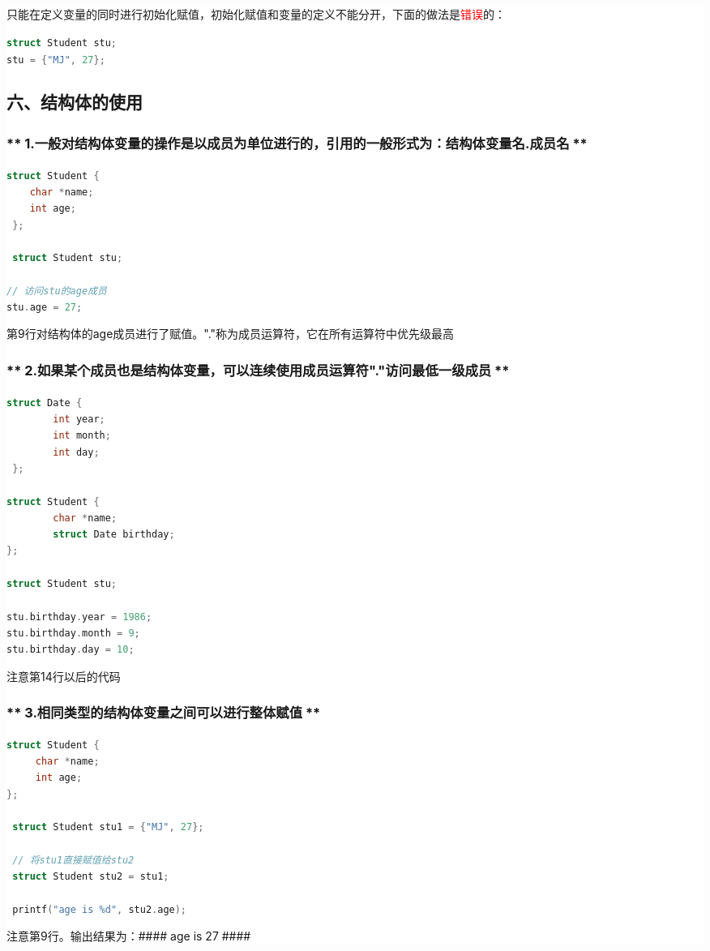 只能在定义变量的同时进行初始化赋值，初始化赋值和变量的定义不能分开，下面的做法是<font color="red">错误</font>的：
```C
struct Student stu;
stu = {"MJ", 27};
```


## 六、结构体的使用 ##

### ** 1.一般对结构体变量的操作是以成员为单位进行的，引用的一般形式为：结构体变量名.成员名 ** ###

```C
struct Student {
    char *name;
    int age;
 };

 struct Student stu;

// 访问stu的age成员
stu.age = 27;
```
第9行对结构体的age成员进行了赋值。"."称为成员运算符，它在所有运算符中优先级最高


### ** 2.如果某个成员也是结构体变量，可以连续使用成员运算符"."访问最低一级成员 ** ####

```C
struct Date {
        int year;
        int month;
        int day;
 };

struct Student {
        char *name;
        struct Date birthday;
};

struct Student stu;

stu.birthday.year = 1986;
stu.birthday.month = 9;
stu.birthday.day = 10;
```
注意第14行以后的代码


### ** 3.相同类型的结构体变量之间可以进行整体赋值 ** ###

```C
struct Student {
     char *name;
     int age;
};

 struct Student stu1 = {"MJ", 27};

 // 将stu1直接赋值给stu2
 struct Student stu2 = stu1;

 printf("age is %d", stu2.age);
```
注意第9行。输出结果为：#### age is 27 ####
